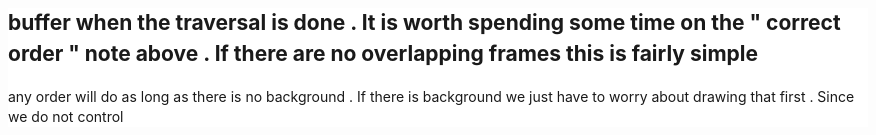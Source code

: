 buffer
when
the
traversal
is
done
.
It
is
worth
spending
some
time
on
the
"
correct
order
"
note
above
.
If
there
are
no
overlapping
frames
this
is
fairly
simple
-
any
order
will
do
as
long
as
there
is
no
background
.
If
there
is
background
we
just
have
to
worry
about
drawing
that
first
.
Since
we
do
not
control
